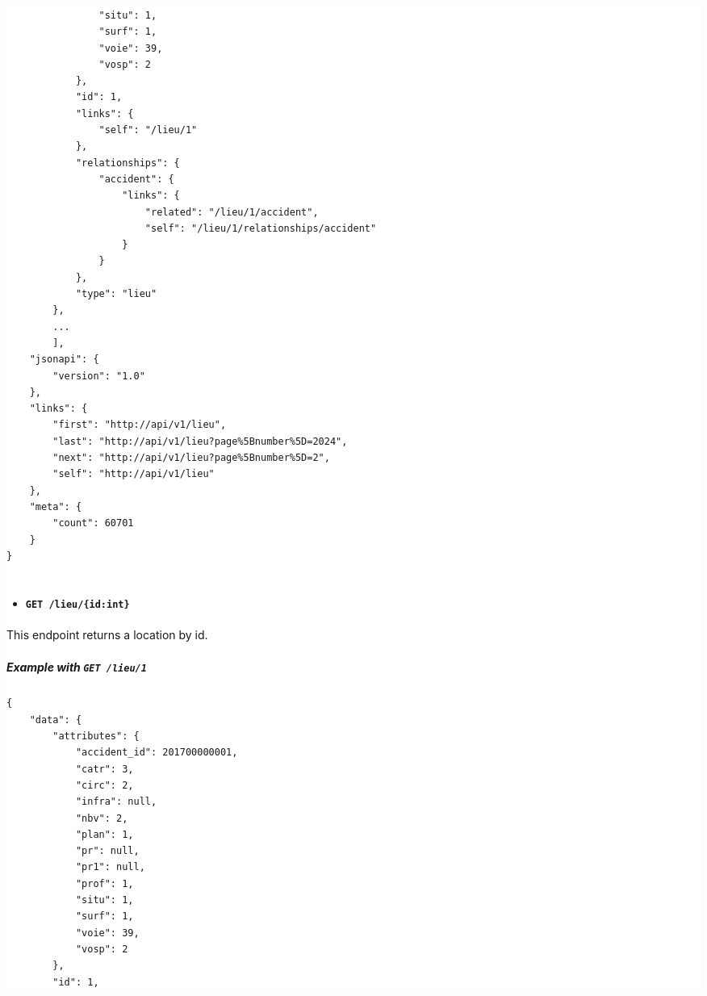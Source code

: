 ```
                "situ": 1,
                "surf": 1,
                "voie": 39,
                "vosp": 2
            },
            "id": 1,
            "links": {
                "self": "/lieu/1"
            },
            "relationships": {
                "accident": {
                    "links": {
                        "related": "/lieu/1/accident",
                        "self": "/lieu/1/relationships/accident"
                    }
                }
            },
            "type": "lieu"
        },
        ...
        ],
    "jsonapi": {
        "version": "1.0"
    },
    "links": {
        "first": "http://api/v1/lieu",
        "last": "http://api/v1/lieu?page%5Bnumber%5D=2024",
        "next": "http://api/v1/lieu?page%5Bnumber%5D=2",
        "self": "http://api/v1/lieu"
    },
    "meta": {
        "count": 60701
    }
}


```




* ####  `GET /lieu/{id:int}`

This endpoint returns a location by id.

##### Example with `GET /lieu/1`

```
{
    "data": {
        "attributes": {
            "accident_id": 201700000001,
            "catr": 3,
            "circ": 2,
            "infra": null,
            "nbv": 2,
            "plan": 1,
            "pr": null,
            "pr1": null,
            "prof": 1,
            "situ": 1,
            "surf": 1,
            "voie": 39,
            "vosp": 2
        },
        "id": 1,
```